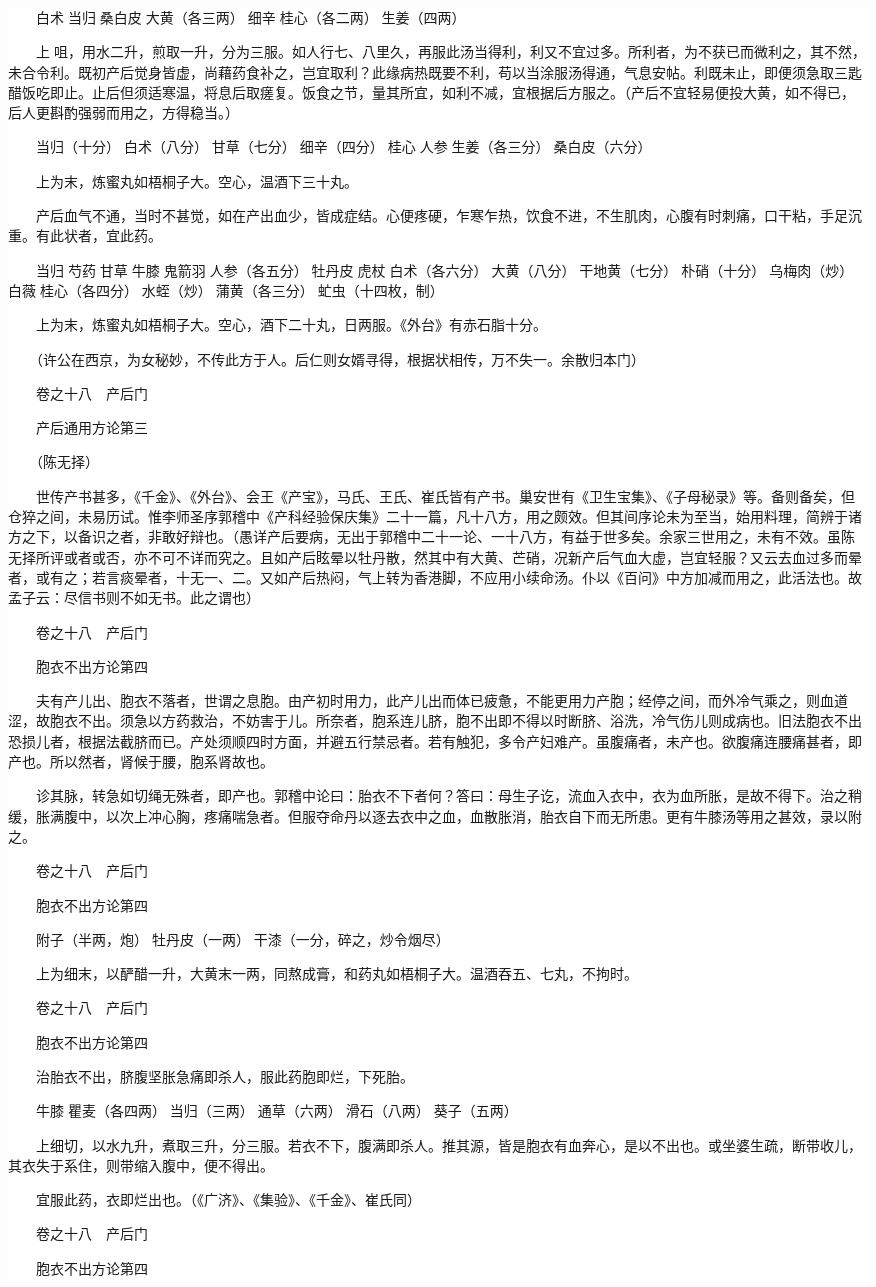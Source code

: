 
　　白术 当归 桑白皮 大黄（各三两） 细辛 桂心（各二两） 生姜（四两）

　　上 咀，用水二升，煎取一升，分为三服。如人行七、八里久，再服此汤当得利，利又不宜过多。所利者，为不获已而微利之，其不然，未合令利。既初产后觉身皆虚，尚藉药食补之，岂宜取利？此缘病热既要不利，苟以当涂服汤得通，气息安帖。利既未止，即便须急取三匙醋饭吃即止。止后但须适寒温，将息后取瘥复。饭食之节，量其所宜，如利不减，宜根据后方服之。（产后不宜轻易便投大黄，如不得已，后人更斟酌强弱而用之，方得稳当。）

　　当归（十分） 白术（八分） 甘草（七分） 细辛（四分） 桂心 人参 生姜（各三分） 桑白皮（六分）

　　上为末，炼蜜丸如梧桐子大。空心，温酒下三十丸。

　　产后血气不通，当时不甚觉，如在产出血少，皆成症结。心便疼硬，乍寒乍热，饮食不进，不生肌肉，心腹有时刺痛，口干粘，手足沉重。有此状者，宜此药。

　　当归 芍药 甘草 牛膝 鬼箭羽 人参（各五分） 牡丹皮 虎杖 白术（各六分） 大黄（八分） 干地黄（七分） 朴硝（十分） 乌梅肉（炒） 白薇 桂心（各四分） 水蛭（炒） 蒲黄（各三分） 虻虫（十四枚，制）

　　上为末，炼蜜丸如梧桐子大。空心，酒下二十丸，日两服。《外台》有赤石脂十分。

　　（许公在西京，为女秘妙，不传此方于人。后仁则女婿寻得，根据状相传，万不失一。余散归本门）

　　卷之十八　产后门

　　产后通用方论第三

　　（陈无择）

　　世传产书甚多，《千金》、《外台》、会王《产宝》，马氏、王氏、崔氏皆有产书。巢安世有《卫生宝集》、《子母秘录》等。备则备矣，但仓猝之间，未易历试。惟李师圣序郭稽中《产科经验保庆集》二十一篇，凡十八方，用之颇效。但其间序论未为至当，始用料理，简辨于诸方之下，以备识之者，非敢好辩也。（愚详产后要病，无出于郭稽中二十一论、一十八方，有益于世多矣。余家三世用之，未有不效。虽陈无择所评或者或否，亦不可不详而究之。且如产后眩晕以牡丹散，然其中有大黄、芒硝，况新产后气血大虚，岂宜轻服？又云去血过多而晕者，或有之；若言痰晕者，十无一、二。又如产后热闷，气上转为香港脚，不应用小续命汤。仆以《百问》中方加减而用之，此活法也。故孟子云：尽信书则不如无书。此之谓也）

　　卷之十八　产后门

　　胞衣不出方论第四

　　夫有产儿出、胞衣不落者，世谓之息胞。由产初时用力，此产儿出而体已疲惫，不能更用力产胞；经停之间，而外冷气乘之，则血道涩，故胞衣不出。须急以方药救治，不妨害于儿。所奈者，胞系连儿脐，胞不出即不得以时断脐、浴洗，冷气伤儿则成病也。旧法胞衣不出恐损儿者，根据法截脐而已。产处须顺四时方面，并避五行禁忌者。若有触犯，多令产妇难产。虽腹痛者，未产也。欲腹痛连腰痛甚者，即产也。所以然者，肾候于腰，胞系肾故也。

　　诊其脉，转急如切绳无殊者，即产也。郭稽中论曰：胎衣不下者何？答曰：母生子讫，流血入衣中，衣为血所胀，是故不得下。治之稍缓，胀满腹中，以次上冲心胸，疼痛喘急者。但服夺命丹以逐去衣中之血，血散胀消，胎衣自下而无所患。更有牛膝汤等用之甚效，录以附之。

　　卷之十八　产后门

　　胞衣不出方论第四

　　附子（半两，炮） 牡丹皮（一两） 干漆（一分，碎之，炒令烟尽）

　　上为细末，以酽醋一升，大黄末一两，同熬成膏，和药丸如梧桐子大。温酒吞五、七丸，不拘时。

　　卷之十八　产后门

　　胞衣不出方论第四

　　治胎衣不出，脐腹坚胀急痛即杀人，服此药胞即烂，下死胎。

　　牛膝 瞿麦（各四两） 当归（三两） 通草（六两） 滑石（八两） 葵子（五两）

　　上细切，以水九升，煮取三升，分三服。若衣不下，腹满即杀人。推其源，皆是胞衣有血奔心，是以不出也。或坐婆生疏，断带收儿，其衣失于系住，则带缩入腹中，便不得出。

　　宜服此药，衣即烂出也。（《广济》、《集验》、《千金》、崔氏同）

　　卷之十八　产后门

　　胞衣不出方论第四

